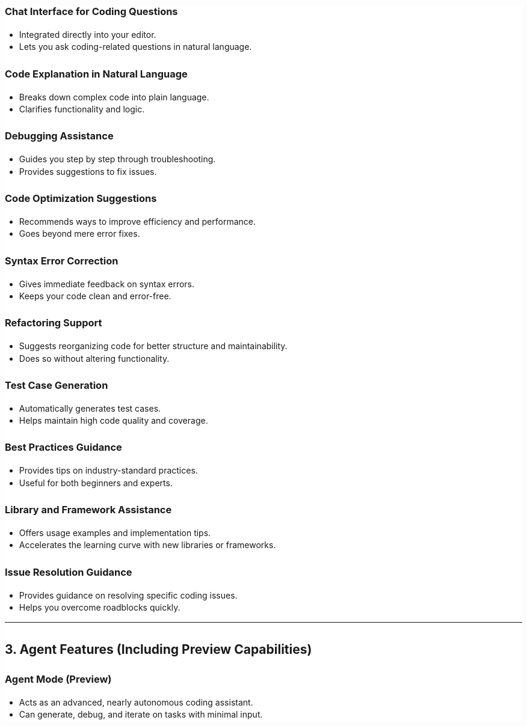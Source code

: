 ### Chat Interface for Coding Questions
- Integrated directly into your editor.
- Lets you ask coding-related questions in natural language.

### Code Explanation in Natural Language
- Breaks down complex code into plain language.
- Clarifies functionality and logic.

### Debugging Assistance
- Guides you step by step through troubleshooting.
- Provides suggestions to fix issues.

### Code Optimization Suggestions
- Recommends ways to improve efficiency and performance.
- Goes beyond mere error fixes.

### Syntax Error Correction
- Gives immediate feedback on syntax errors.
- Keeps your code clean and error-free.

### Refactoring Support
- Suggests reorganizing code for better structure and maintainability.
- Does so without altering functionality.

### Test Case Generation
- Automatically generates test cases.
- Helps maintain high code quality and coverage.

### Best Practices Guidance
- Provides tips on industry-standard practices.
- Useful for both beginners and experts.

### Library and Framework Assistance
- Offers usage examples and implementation tips.
- Accelerates the learning curve with new libraries or frameworks.

### Issue Resolution Guidance
- Provides guidance on resolving specific coding issues.
- Helps you overcome roadblocks quickly.

---

## 3. Agent Features (Including Preview Capabilities)

### Agent Mode (Preview)
- Acts as an advanced, nearly autonomous coding assistant.
- Can generate, debug, and iterate on tasks with minimal input.
